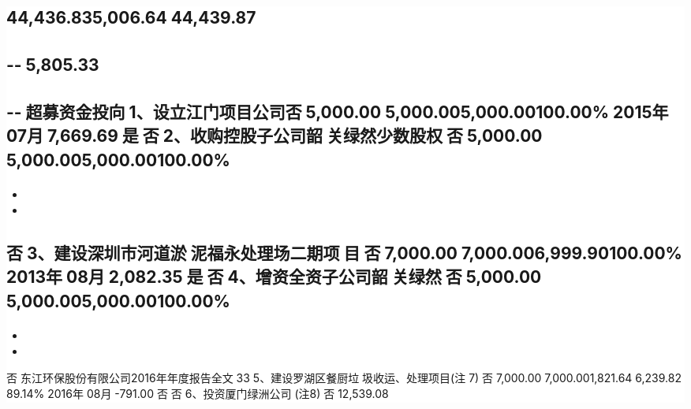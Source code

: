 44,436.835,006.64
44,439.87
--
--
5,805.33
--
--
超募资金投向
1、设立江门项目公司否
5,000.00
5,000.005,000.00100.00%
2015年
07月
7,669.69
是
否
2、收购控股子公司韶
关绿然少数股权
否
5,000.00
5,000.005,000.00100.00%
-
-
-
否
3、建设深圳市河道淤
泥福永处理场二期项
目
否
7,000.00
7,000.006,999.90100.00%
2013年
08月
2,082.35
是
否
4、增资全资子公司韶
关绿然
否
5,000.00
5,000.005,000.00100.00%
-
-
-
否
东江环保股份有限公司2016年年度报告全文
33
5、建设罗湖区餐厨垃
圾收运、处理项目(注
7)
否
7,000.00
7,000.001,821.64
6,239.82
89.14%
2016年
08月
-791.00
否
否
6、投资厦门绿洲公司
(注8)
否
12,539.08